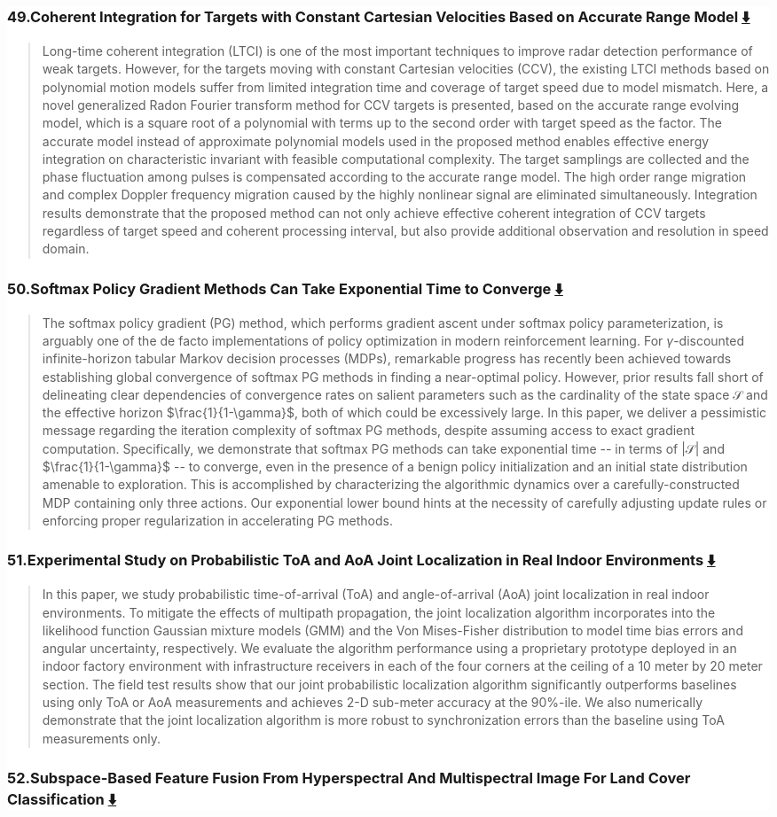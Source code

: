 ### 49.Coherent Integration for Targets with Constant Cartesian Velocities Based on Accurate Range Model  [ :arrow_down: ](https://arxiv.org/pdf/2102.10129.pdf)
>  Long-time coherent integration (LTCI) is one of the most important techniques to improve radar detection performance of weak targets. However, for the targets moving with constant Cartesian velocities (CCV), the existing LTCI methods based on polynomial motion models suffer from limited integration time and coverage of target speed due to model mismatch. Here, a novel generalized Radon Fourier transform method for CCV targets is presented, based on the accurate range evolving model, which is a square root of a polynomial with terms up to the second order with target speed as the factor. The accurate model instead of approximate polynomial models used in the proposed method enables effective energy integration on characteristic invariant with feasible computational complexity. The target samplings are collected and the phase fluctuation among pulses is compensated according to the accurate range model. The high order range migration and complex Doppler frequency migration caused by the highly nonlinear signal are eliminated simultaneously. Integration results demonstrate that the proposed method can not only achieve effective coherent integration of CCV targets regardless of target speed and coherent processing interval, but also provide additional observation and resolution in speed domain.      
### 50.Softmax Policy Gradient Methods Can Take Exponential Time to Converge  [ :arrow_down: ](https://arxiv.org/pdf/2102.11270.pdf)
>  The softmax policy gradient (PG) method, which performs gradient ascent under softmax policy parameterization, is arguably one of the de facto implementations of policy optimization in modern reinforcement learning. For $\gamma$-discounted infinite-horizon tabular Markov decision processes (MDPs), remarkable progress has recently been achieved towards establishing global convergence of softmax PG methods in finding a near-optimal policy. However, prior results fall short of delineating clear dependencies of convergence rates on salient parameters such as the cardinality of the state space $\mathcal{S}$ and the effective horizon $\frac{1}{1-\gamma}$, both of which could be excessively large. In this paper, we deliver a pessimistic message regarding the iteration complexity of softmax PG methods, despite assuming access to exact gradient computation. Specifically, we demonstrate that softmax PG methods can take exponential time -- in terms of $|\mathcal{S}|$ and $\frac{1}{1-\gamma}$ -- to converge, even in the presence of a benign policy initialization and an initial state distribution amenable to exploration. This is accomplished by characterizing the algorithmic dynamics over a carefully-constructed MDP containing only three actions. Our exponential lower bound hints at the necessity of carefully adjusting update rules or enforcing proper regularization in accelerating PG methods.      
### 51.Experimental Study on Probabilistic ToA and AoA Joint Localization in Real Indoor Environments  [ :arrow_down: ](https://arxiv.org/pdf/2102.11233.pdf)
>  In this paper, we study probabilistic time-of-arrival (ToA) and angle-of-arrival (AoA) joint localization in real indoor environments. To mitigate the effects of multipath propagation, the joint localization algorithm incorporates into the likelihood function Gaussian mixture models (GMM) and the Von Mises-Fisher distribution to model time bias errors and angular uncertainty, respectively. We evaluate the algorithm performance using a proprietary prototype deployed in an indoor factory environment with infrastructure receivers in each of the four corners at the ceiling of a 10 meter by 20 meter section. The field test results show that our joint probabilistic localization algorithm significantly outperforms baselines using only ToA or AoA measurements and achieves 2-D sub-meter accuracy at the 90%-ile. We also numerically demonstrate that the joint localization algorithm is more robust to synchronization errors than the baseline using ToA measurements only.      
### 52.Subspace-Based Feature Fusion From Hyperspectral And Multispectral Image For Land Cover Classification  [ :arrow_down: ](https://arxiv.org/pdf/2102.11228.pdf)